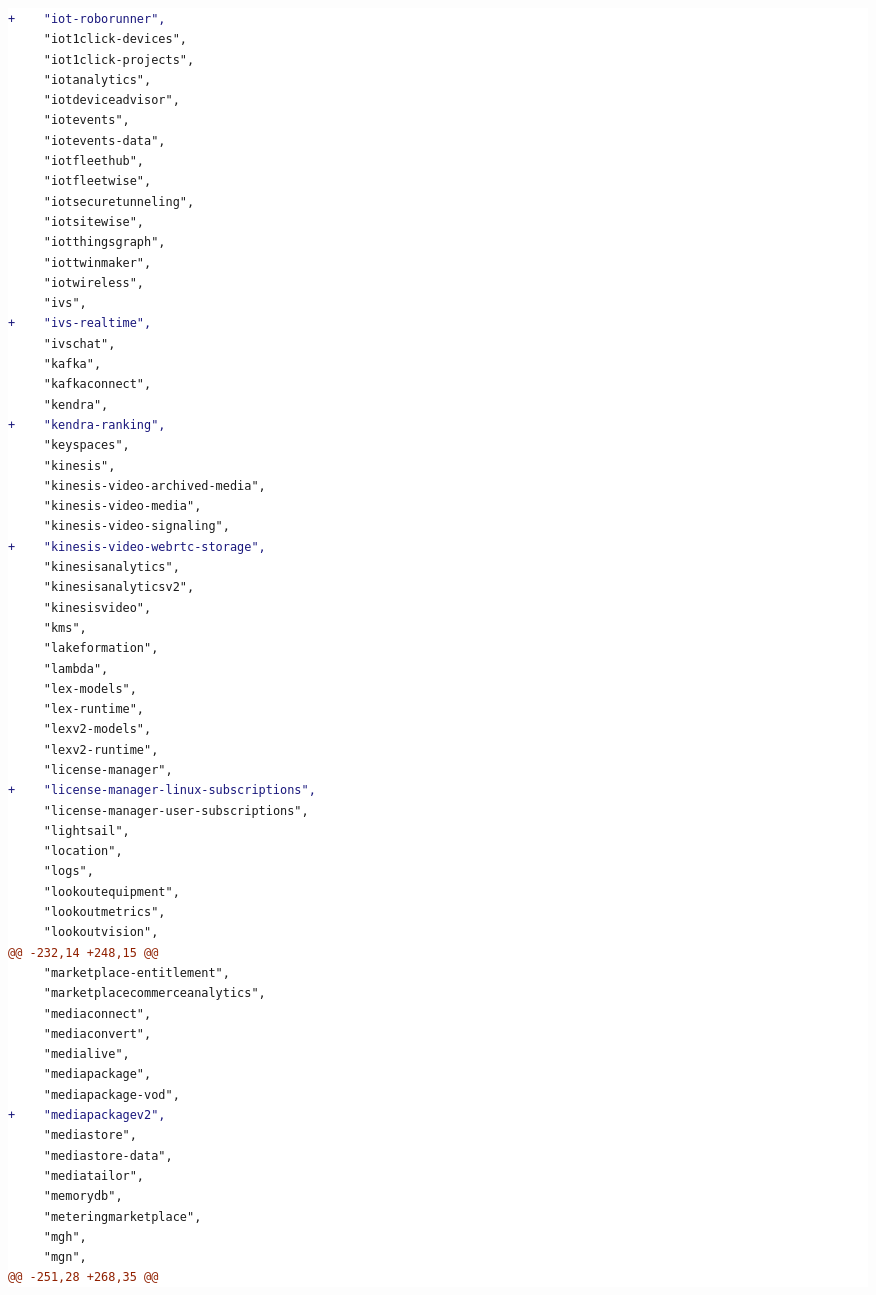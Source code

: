 ```diff
+    "iot-roborunner",
     "iot1click-devices",
     "iot1click-projects",
     "iotanalytics",
     "iotdeviceadvisor",
     "iotevents",
     "iotevents-data",
     "iotfleethub",
     "iotfleetwise",
     "iotsecuretunneling",
     "iotsitewise",
     "iotthingsgraph",
     "iottwinmaker",
     "iotwireless",
     "ivs",
+    "ivs-realtime",
     "ivschat",
     "kafka",
     "kafkaconnect",
     "kendra",
+    "kendra-ranking",
     "keyspaces",
     "kinesis",
     "kinesis-video-archived-media",
     "kinesis-video-media",
     "kinesis-video-signaling",
+    "kinesis-video-webrtc-storage",
     "kinesisanalytics",
     "kinesisanalyticsv2",
     "kinesisvideo",
     "kms",
     "lakeformation",
     "lambda",
     "lex-models",
     "lex-runtime",
     "lexv2-models",
     "lexv2-runtime",
     "license-manager",
+    "license-manager-linux-subscriptions",
     "license-manager-user-subscriptions",
     "lightsail",
     "location",
     "logs",
     "lookoutequipment",
     "lookoutmetrics",
     "lookoutvision",
@@ -232,14 +248,15 @@
     "marketplace-entitlement",
     "marketplacecommerceanalytics",
     "mediaconnect",
     "mediaconvert",
     "medialive",
     "mediapackage",
     "mediapackage-vod",
+    "mediapackagev2",
     "mediastore",
     "mediastore-data",
     "mediatailor",
     "memorydb",
     "meteringmarketplace",
     "mgh",
     "mgn",
@@ -251,28 +268,35 @@
```